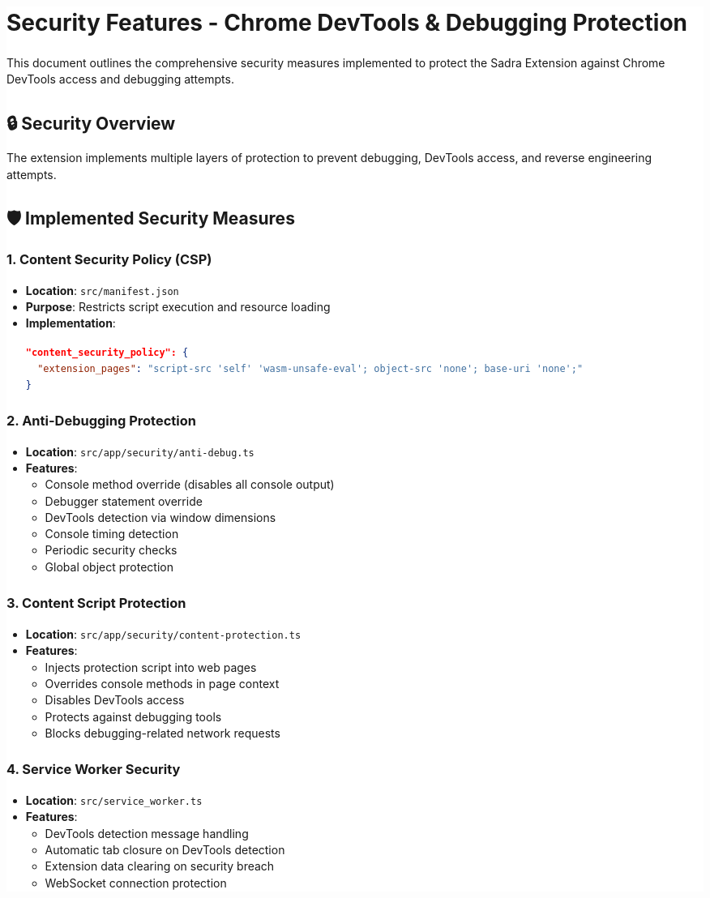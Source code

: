 # Security Features - Chrome DevTools & Debugging Protection

This document outlines the comprehensive security measures implemented to protect the Sadra Extension against Chrome DevTools access and debugging attempts.

## 🔒 Security Overview

The extension implements multiple layers of protection to prevent debugging, DevTools access, and reverse engineering attempts.

## 🛡️ Implemented Security Measures

### 1. Content Security Policy (CSP)
- **Location**: `src/manifest.json`
- **Purpose**: Restricts script execution and resource loading
- **Implementation**: 
  ```json
  "content_security_policy": {
    "extension_pages": "script-src 'self' 'wasm-unsafe-eval'; object-src 'none'; base-uri 'none';"
  }
  ```

### 2. Anti-Debugging Protection
- **Location**: `src/app/security/anti-debug.ts`
- **Features**:
  - Console method override (disables all console output)
  - Debugger statement override
  - DevTools detection via window dimensions
  - Console timing detection
  - Periodic security checks
  - Global object protection

### 3. Content Script Protection
- **Location**: `src/app/security/content-protection.ts`
- **Features**:
  - Injects protection script into web pages
  - Overrides console methods in page context
  - Disables DevTools access
  - Protects against debugging tools
  - Blocks debugging-related network requests

### 4. Service Worker Security
- **Location**: `src/service_worker.ts`
- **Features**:
  - DevTools detection message handling
  - Automatic tab closure on DevTools detection
  - Extension data clearing on security breach
  - WebSocket connection protection
